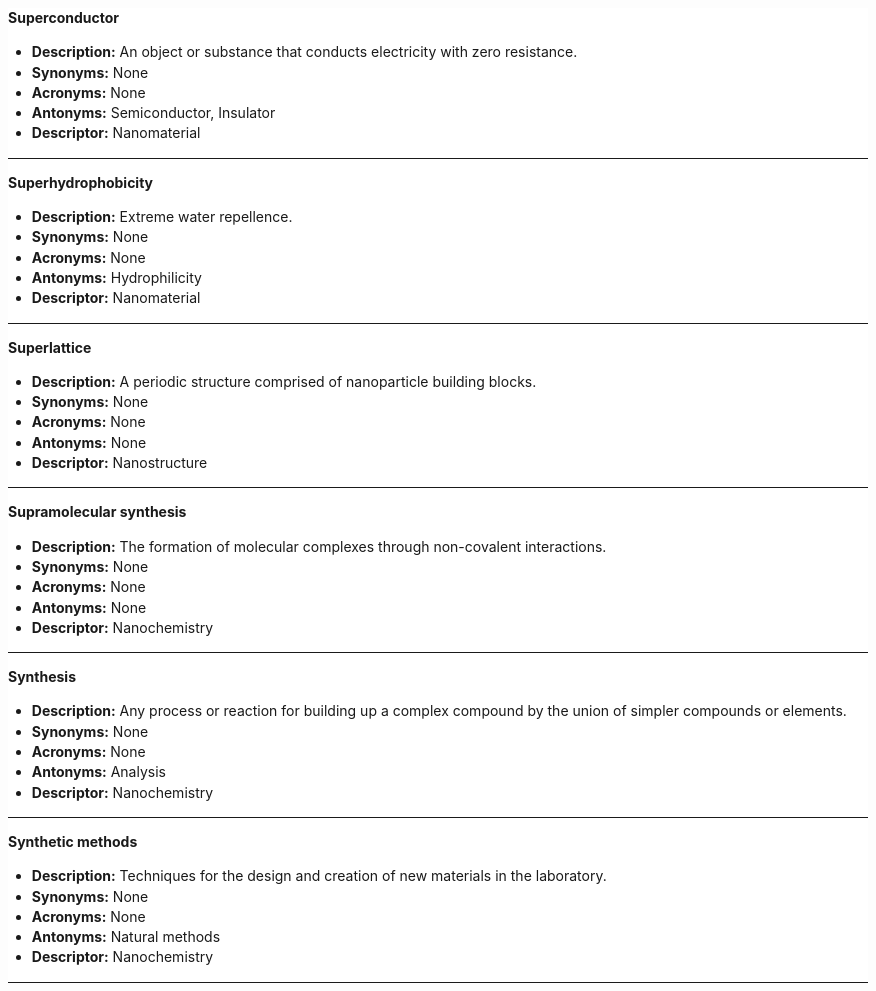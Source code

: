 
**Superconductor**  
- **Description:** An object or substance that conducts electricity with zero resistance.  
- **Synonyms:** None  
- **Acronyms:** None  
- **Antonyms:** Semiconductor, Insulator  
- **Descriptor:** Nanomaterial

---

**Superhydrophobicity**  
- **Description:** Extreme water repellence.  
- **Synonyms:** None  
- **Acronyms:** None  
- **Antonyms:** Hydrophilicity  
- **Descriptor:** Nanomaterial

---

**Superlattice**  
- **Description:** A periodic structure comprised of nanoparticle building blocks.  
- **Synonyms:** None  
- **Acronyms:** None  
- **Antonyms:** None  
- **Descriptor:** Nanostructure

---

**Supramolecular synthesis**  
- **Description:** The formation of molecular complexes through non-covalent interactions.  
- **Synonyms:** None  
- **Acronyms:** None  
- **Antonyms:** None  
- **Descriptor:** Nanochemistry

---

**Synthesis**  
- **Description:** Any process or reaction for building up a complex compound by the union of simpler compounds or elements.  
- **Synonyms:** None  
- **Acronyms:** None  
- **Antonyms:** Analysis  
- **Descriptor:** Nanochemistry

---

**Synthetic methods**  
- **Description:** Techniques for the design and creation of new materials in the laboratory.  
- **Synonyms:** None  
- **Acronyms:** None  
- **Antonyms:** Natural methods  
- **Descriptor:** Nanochemistry

---
